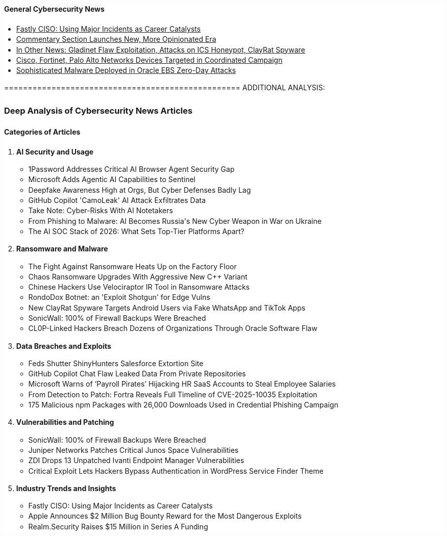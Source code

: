 #### General Cybersecurity News
- [Fastly CISO: Using Major Incidents as Career Catalysts](https://www.darkreading.com/cybersecurity-operations/fastly-ciso-major-incidents-career-catalysts)
- [Commentary Section Launches New, More Opinionated Era](https://www.darkreading.com/cybersecurity-analytics/commentary-section-launches-new-more-opinionated-era)
- [In Other News: Gladinet Flaw Exploitation, Attacks on ICS Honeypot, ClayRat Spyware](https://www.securityweek.com/in-other-news-gladinet-flaw-exploitation-attacks-on-ics-honeypot-clayrat-spyware/)
- [Cisco, Fortinet, Palo Alto Networks Devices Targeted in Coordinated Campaign](https://www.securityweek.com/cisco-fortinet-palo-alto-networks-devices-targeted-in-coordinated-campaign/)
- [Sophisticated Malware Deployed in Oracle EBS Zero-Day Attacks](https://www.securityweek.com/sophisticated-malware-deployed-in-oracle-ebs-zero-day-attacks/)

==================================================
ADDITIONAL ANALYSIS:

### Deep Analysis of Cybersecurity News Articles

#### Categories of Articles

1. **AI Security and Usage**
   - 1Password Addresses Critical AI Browser Agent Security Gap
   - Microsoft Adds Agentic AI Capabilities to Sentinel
   - Deepfake Awareness High at Orgs, But Cyber Defenses Badly Lag
   - GitHub Copilot 'CamoLeak' AI Attack Exfiltrates Data
   - Take Note: Cyber-Risks With AI Notetakers
   - From Phishing to Malware: AI Becomes Russia's New Cyber Weapon in War on Ukraine
   - The AI SOC Stack of 2026: What Sets Top-Tier Platforms Apart?

2. **Ransomware and Malware**
   - The Fight Against Ransomware Heats Up on the Factory Floor
   - Chaos Ransomware Upgrades With Aggressive New C++ Variant
   - Chinese Hackers Use Velociraptor IR Tool in Ransomware Attacks
   - RondoDox Botnet: an 'Exploit Shotgun' for Edge Vulns
   - New ClayRat Spyware Targets Android Users via Fake WhatsApp and TikTok Apps
   - SonicWall: 100% of Firewall Backups Were Breached
   - CL0P-Linked Hackers Breach Dozens of Organizations Through Oracle Software Flaw

3. **Data Breaches and Exploits**
   - Feds Shutter ShinyHunters Salesforce Extortion Site
   - GitHub Copilot Chat Flaw Leaked Data From Private Repositories
   - Microsoft Warns of ‘Payroll Pirates’ Hijacking HR SaaS Accounts to Steal Employee Salaries
   - From Detection to Patch: Fortra Reveals Full Timeline of CVE-2025-10035 Exploitation
   - 175 Malicious npm Packages with 26,000 Downloads Used in Credential Phishing Campaign

4. **Vulnerabilities and Patching**
   - SonicWall: 100% of Firewall Backups Were Breached
   - Juniper Networks Patches Critical Junos Space Vulnerabilities
   - ZDI Drops 13 Unpatched Ivanti Endpoint Manager Vulnerabilities
   - Critical Exploit Lets Hackers Bypass Authentication in WordPress Service Finder Theme

5. **Industry Trends and Insights**
   - Fastly CISO: Using Major Incidents as Career Catalysts
   - Apple Announces $2 Million Bug Bounty Reward for the Most Dangerous Exploits
   - Realm.Security Raises $15 Million in Series A Funding
